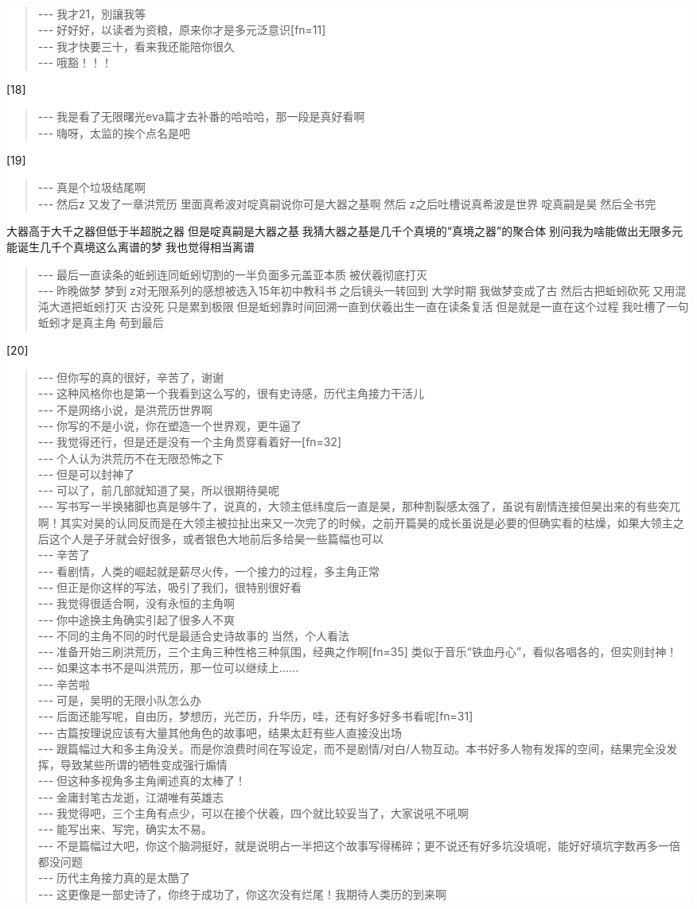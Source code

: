>--- 我才21，別讓我等<br>
>--- 好好好，以读者为资粮，原来你才是多元泛意识[fn=11]<br>
>--- 我才快要三十，看来我还能陪你很久<br>
>--- 哦豁！！！<br>

[18] 
>--- 我是看了无限曙光eva篇才去补番的哈哈哈，那一段是真好看啊<br>
>--- 嗨呀，太监的挨个点名是吧<br>

[19] 
>--- 真是个垃圾结尾啊<br>
>--- 然后z 又发了一章洪荒历
里面真希波对啶真嗣说你可是大器之基啊
然后 z之后吐槽说真希波是世界 啶真嗣是昊
然后全书完

大器高于大千之器但低于半超脱之器
但是啶真嗣是大器之基
我猜大器之基是几千个真境的“真境之器”的聚合体
别问我为啥能做出无限多元能诞生几千个真境这么离谱的梦
我也觉得相当离谱<br>
>--- 最后一直读条的蚯蚓连同蚯蚓切割的一半负面多元盖亚本质
被伏羲彻底打灭<br>
>--- 昨晚做梦
梦到 z对无限系列的感想被选入15年初中教科书
之后镜头一转回到 大学时期
我做梦变成了古
然后古把蚯蚓砍死 又用混沌大道把蚯蚓打灭
古没死 只是累到极限
但是蚯蚓靠时间回溯一直到伏羲出生一直在读条复活 但是就是一直在这个过程
我吐槽了一句蚯蚓才是真主角 苟到最后<br>

[20] 
>--- 但你写的真的很好，辛苦了，谢谢<br>
>--- 这种风格你也是第一个我看到这么写的，很有史诗感，历代主角接力干活儿<br>
>--- 不是网络小说，是洪荒历世界啊<br>
>--- 你写的不是小说，你在塑造一个世界观，更牛逼了<br>
>--- 我觉得还行，但是还是没有一个主角贯穿看着好一[fn=32]<br>
>--- 个人认为洪荒历不在无限恐怖之下<br>
>--- 但是可以封神了<br>
>--- 可以了，前几部就知道了昊，所以很期待昊呢<br>
>--- 写书写一半换猪脚也真是够牛了，说真的，大领主低纬度后一直是昊，那种割裂感太强了，虽说有剧情连接但昊出来的有些突兀啊！其实对昊的认同反而是在大领主被拉扯出来又一次完了的时候，之前开篇昊的成长虽说是必要的但确实看的枯燥，如果大领主之后这个人是子牙就会好很多，或者银色大地前后多给昊一些篇幅也可以<br>
>--- 辛苦了<br>
>--- 看剧情，人类的崛起就是薪尽火传，一个接力的过程，多主角正常<br>
>--- 但正是你这样的写法，吸引了我们，很特别很好看<br>
>--- 我觉得很适合啊，没有永恒的主角啊<br>
>--- 你中途换主角确实引起了很多人不爽<br>
>--- 不同的主角不同的时代是最适合史诗故事的
当然，个人看法<br>
>--- 准备开始三刷洪荒历，三个主角三种性格三种氛围，经典之作啊[fn=35]
类似于音乐“铁血丹心”，看似各唱各的，但实则封神！<br>
>--- 如果这本书不是叫洪荒历，那一位可以继续上……<br>
>--- 辛苦啦<br>
>--- 可是，吴明的无限小队怎么办<br>
>--- 后面还能写呢，自由历，梦想历，光芒历，升华历，哇，还有好多好多书看呢[fn=31]<br>
>--- 古篇按理说应该有大量其他角色的故事吧，结果太赶有些人直接没出场<br>
>--- 跟篇幅过大和多主角没关。而是你浪费时间在写设定，而不是剧情/对白/人物互动。本书好多人物有发挥的空间，结果完全没发挥，导致某些所谓的牺牲变成强行煽情<br>
>--- 但这种多视角多主角阐述真的太棒了！<br>
>--- 金庸封笔古龙逝，江湖唯有英雄志<br>
>--- 我觉得吧，三个主角有点少，可以在接个伏羲，四个就比较妥当了，大家说吼不吼啊<br>
>--- 能写出来、写完，确实太不易。<br>
>--- 不是篇幅过大吧，你这个脑洞挺好，就是说明占一半把这个故事写得稀碎；更不说还有好多坑没填呢，能好好填坑字数再多一倍都没问题<br>
>--- 历代主角接力真的是太酷了<br>
>--- 这更像是一部史诗了，你终于成功了，你这次没有烂尾！我期待人类历的到来啊<br>